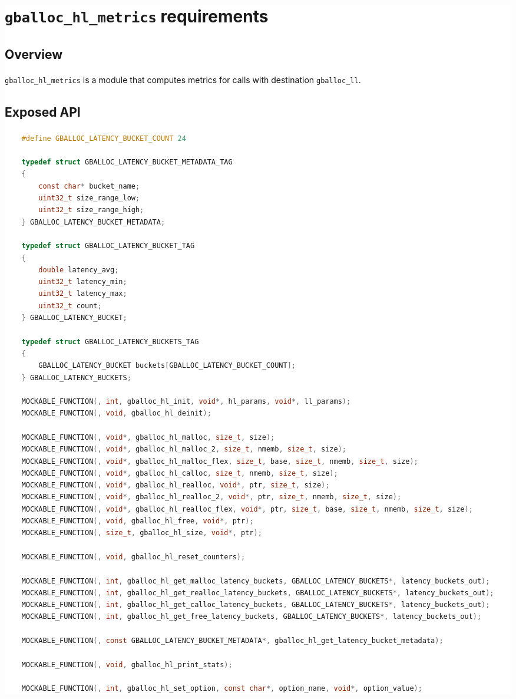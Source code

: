 # `gballoc_hl_metrics` requirements

## Overview

`gballoc_hl_metrics` is a module that computes metrics for calls with destination `gballoc_ll`.

## Exposed API

```c
    #define GBALLOC_LATENCY_BUCKET_COUNT 24

    typedef struct GBALLOC_LATENCY_BUCKET_METADATA_TAG
    {
        const char* bucket_name;
        uint32_t size_range_low;
        uint32_t size_range_high;
    } GBALLOC_LATENCY_BUCKET_METADATA;

    typedef struct GBALLOC_LATENCY_BUCKET_TAG
    {
        double latency_avg;
        uint32_t latency_min;
        uint32_t latency_max;
        uint32_t count;
    } GBALLOC_LATENCY_BUCKET;

    typedef struct GBALLOC_LATENCY_BUCKETS_TAG
    {
        GBALLOC_LATENCY_BUCKET buckets[GBALLOC_LATENCY_BUCKET_COUNT];
    } GBALLOC_LATENCY_BUCKETS;

    MOCKABLE_FUNCTION(, int, gballoc_hl_init, void*, hl_params, void*, ll_params);
    MOCKABLE_FUNCTION(, void, gballoc_hl_deinit);

    MOCKABLE_FUNCTION(, void*, gballoc_hl_malloc, size_t, size);
    MOCKABLE_FUNCTION(, void*, gballoc_hl_malloc_2, size_t, nmemb, size_t, size);
    MOCKABLE_FUNCTION(, void*, gballoc_hl_malloc_flex, size_t, base, size_t, nmemb, size_t, size);
    MOCKABLE_FUNCTION(, void*, gballoc_hl_calloc, size_t, nmemb, size_t, size);
    MOCKABLE_FUNCTION(, void*, gballoc_hl_realloc, void*, ptr, size_t, size);
    MOCKABLE_FUNCTION(, void*, gballoc_hl_realloc_2, void*, ptr, size_t, nmemb, size_t, size);
    MOCKABLE_FUNCTION(, void*, gballoc_hl_realloc_flex, void*, ptr, size_t, base, size_t, nmemb, size_t, size);
    MOCKABLE_FUNCTION(, void, gballoc_hl_free, void*, ptr);
    MOCKABLE_FUNCTION(, size_t, gballoc_hl_size, void*, ptr);

    MOCKABLE_FUNCTION(, void, gballoc_hl_reset_counters);

    MOCKABLE_FUNCTION(, int, gballoc_hl_get_malloc_latency_buckets, GBALLOC_LATENCY_BUCKETS*, latency_buckets_out);
    MOCKABLE_FUNCTION(, int, gballoc_hl_get_realloc_latency_buckets, GBALLOC_LATENCY_BUCKETS*, latency_buckets_out);
    MOCKABLE_FUNCTION(, int, gballoc_hl_get_calloc_latency_buckets, GBALLOC_LATENCY_BUCKETS*, latency_buckets_out);
    MOCKABLE_FUNCTION(, int, gballoc_hl_get_free_latency_buckets, GBALLOC_LATENCY_BUCKETS*, latency_buckets_out);

    MOCKABLE_FUNCTION(, const GBALLOC_LATENCY_BUCKET_METADATA*, gballoc_hl_get_latency_bucket_metadata);

    MOCKABLE_FUNCTION(, void, gballoc_hl_print_stats);

    MOCKABLE_FUNCTION(, int, gballoc_hl_set_option, const char*, option_name, void*, option_value);
```